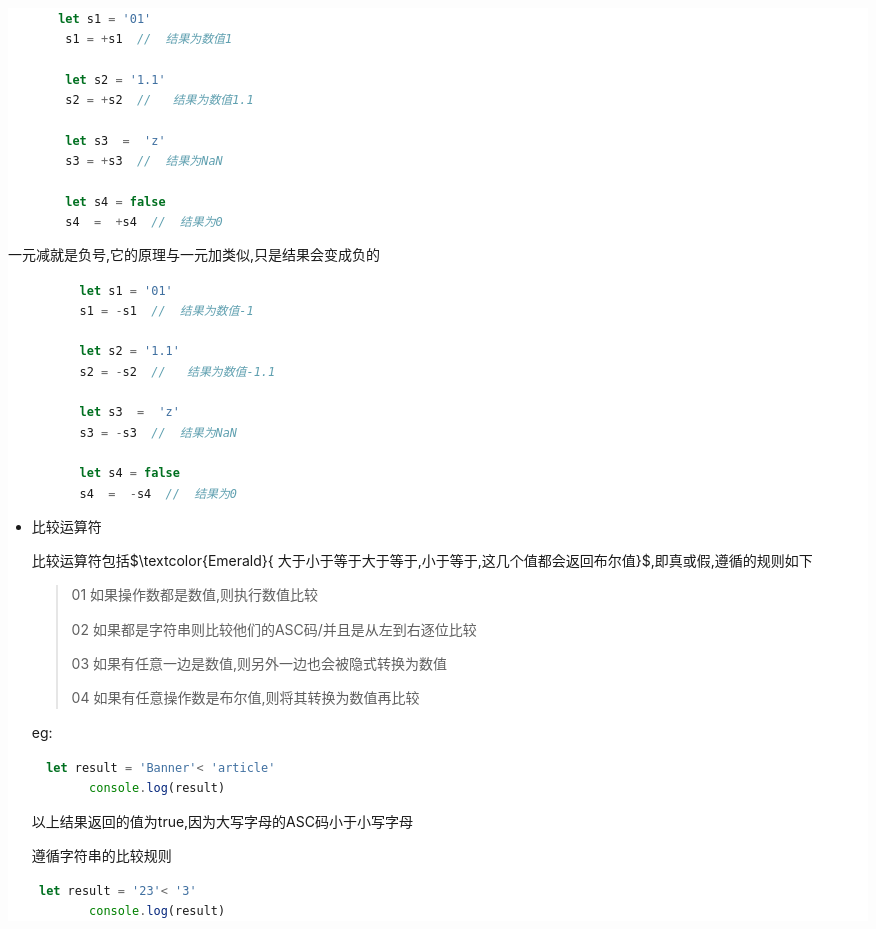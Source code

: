   ```js
         let s1 = '01'
          s1 = +s1  //  结果为数值1
  
          let s2 = '1.1'
          s2 = +s2  //   结果为数值1.1
  
          let s3  =  'z'
          s3 = +s3  //  结果为NaN
  
          let s4 = false
          s4  =  +s4  //  结果为0
  ```

  一元减就是负号,它的原理与一元加类似,只是结果会变成负的

  ```js
            let s1 = '01'
            s1 = -s1  //  结果为数值-1
    
            let s2 = '1.1'
            s2 = -s2  //   结果为数值-1.1
    
            let s3  =  'z'
            s3 = -s3  //  结果为NaN
    
            let s4 = false
            s4  =  -s4  //  结果为0
  ```

- 比较运算符

  比较运算符包括$\textcolor{Emerald}{  大于小于等于大于等于,小于等于,这几个值都会返回布尔值}$,即真或假,遵循的规则如下

  > 01 如果操作数都是数值,则执行数值比较
  >
  > 02 如果都是字符串则比较他们的ASC码/并且是从左到右逐位比较
  >
  > 03 如果有任意一边是数值,则另外一边也会被隐式转换为数值
  >
  > 04 如果有任意操作数是布尔值,则将其转换为数值再比较

  eg:

  ```js
    let result = 'Banner'< 'article'
          console.log(result)
  ```

  以上结果返回的值为true,因为大写字母的ASC码小于小写字母

  遵循字符串的比较规则

  ```js
   let result = '23'< '3'
          console.log(result)
  ```
